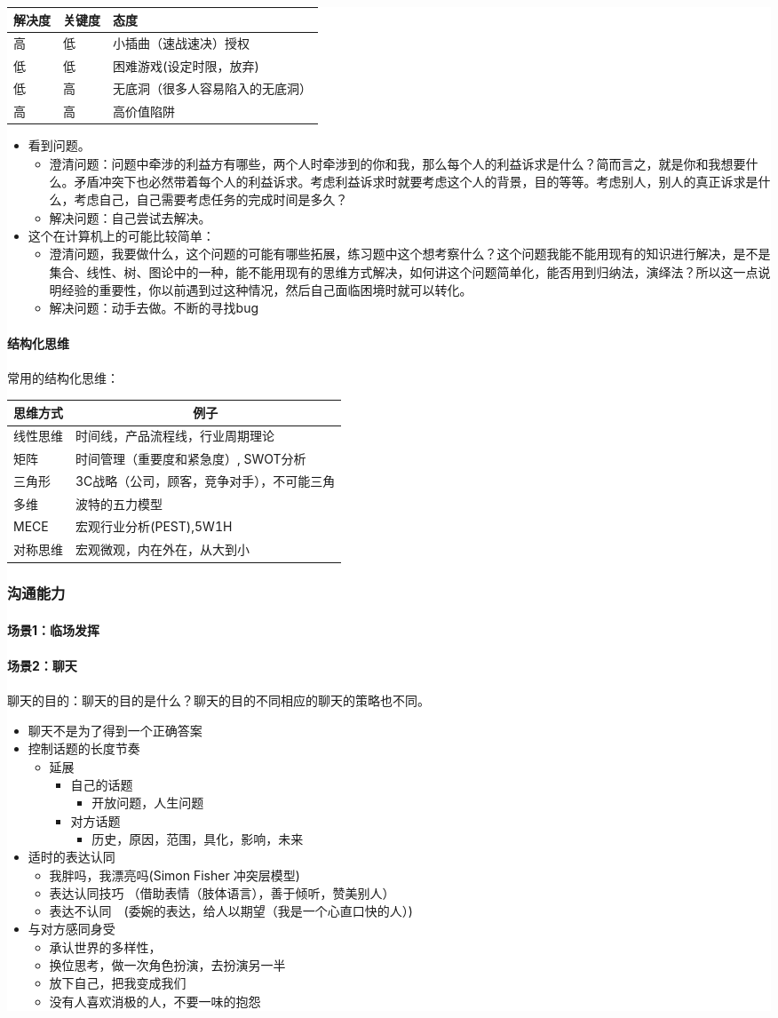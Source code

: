 | 解决度  | 关键度  | 态度               |
| :--- | :--- | :--------------- |
| 高    | 低    | 小插曲（速战速决）授权      |
| 低    | 低    | 困难游戏(设定时限，放弃)    |
| 低    | 高    | 无底洞（很多人容易陷入的无底洞） |
| 高    | 高    | 高价值陷阱            |

- 看到问题。
    - 澄清问题：问题中牵涉的利益方有哪些，两个人时牵涉到的你和我，那么每个人的利益诉求是什么？简而言之，就是你和我想要什么。矛盾冲突下也必然带着每个人的利益诉求。考虑利益诉求时就要考虑这个人的背景，目的等等。考虑别人，别人的真正诉求是什么，考虑自己，自己需要考虑任务的完成时间是多久？
    - 解决问题：自己尝试去解决。
- 这个在计算机上的可能比较简单：
    - 澄清问题，我要做什么，这个问题的可能有哪些拓展，练习题中这个想考察什么？这个问题我能不能用现有的知识进行解决，是不是集合、线性、树、图论中的一种，能不能用现有的思维方式解决，如何讲这个问题简单化，能否用到归纳法，演绎法？所以这一点说明经验的重要性，你以前遇到过这种情况，然后自己面临困境时就可以转化。
    - 解决问题：动手去做。不断的寻找bug

#### 结构化思维

常用的结构化思维：

| 思维方式 | 例子                     |
| ---- | ---------------------- |
| 线性思维 | 时间线，产品流程线，行业周期理论       |
| 矩阵   | 时间管理（重要度和紧急度）, SWOT分析  |
| 三角形  | 3C战略（公司，顾客，竞争对手），不可能三角 |
| 多维   | 波特的五力模型                |
| MECE | 宏观行业分析(PEST),5W1H      |
| 对称思维 | 宏观微观，内在外在，从大到小         |



### 沟通能力

#### 场景1：临场发挥

#### 场景2：聊天

聊天的目的：聊天的目的是什么？聊天的目的不同相应的聊天的策略也不同。

- 聊天不是为了得到一个正确答案
- 控制话题的长度节奏
    - 延展
        - 自己的话题
            - 开放问题，人生问题
        - 对方话题
            - 历史，原因，范围，具化，影响，未来
- 适时的表达认同
    - 我胖吗，我漂亮吗(Simon Fisher 冲突层模型)
    - 表达认同技巧 （借助表情（肢体语言），善于倾听，赞美别人）
    - 表达不认同　(委婉的表达，给人以期望（我是一个心直口快的人）)
- 与对方感同身受
    - 承认世界的多样性，
    - 换位思考，做一次角色扮演，去扮演另一半
    - 放下自己，把我变成我们
    - 没有人喜欢消极的人，不要一味的抱怨

